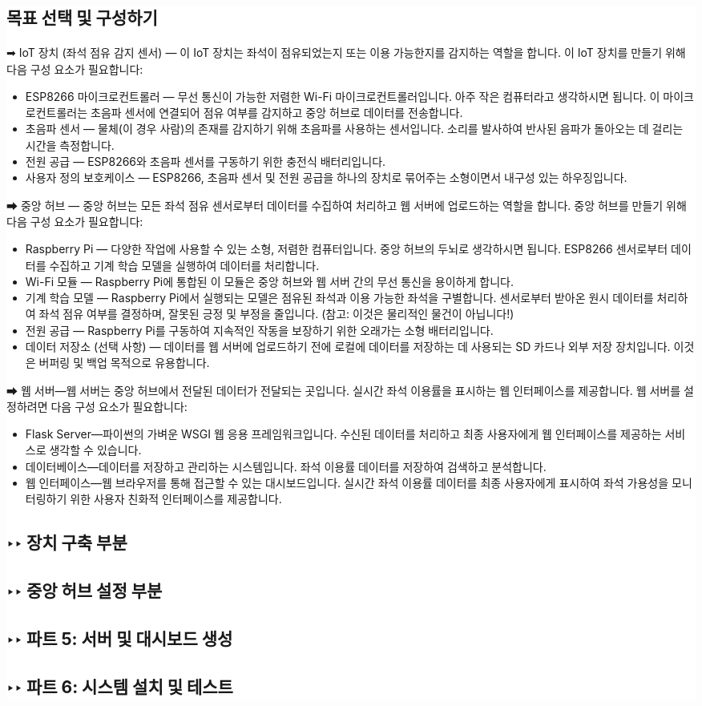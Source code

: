 ## **목표 선택 및 구성하기**

<div class="content-ad"></div>

➡ IoT 장치 (좌석 점유 감지 센서) — 이 IoT 장치는 좌석이 점유되었는지 또는 이용 가능한지를 감지하는 역할을 합니다. 이 IoT 장치를 만들기 위해 다음 구성 요소가 필요합니다:

- ESP8266 마이크로컨트롤러 — 무선 통신이 가능한 저렴한 Wi-Fi 마이크로컨트롤러입니다. 아주 작은 컴퓨터라고 생각하시면 됩니다. 이 마이크로컨트롤러는 초음파 센서에 연결되어 점유 여부를 감지하고 중앙 허브로 데이터를 전송합니다.
- 초음파 센서 — 물체(이 경우 사람)의 존재를 감지하기 위해 초음파를 사용하는 센서입니다. 소리를 발사하여 반사된 음파가 돌아오는 데 걸리는 시간을 측정합니다.
- 전원 공급 — ESP8266와 초음파 센서를 구동하기 위한 충전식 배터리입니다.
- 사용자 정의 보호케이스 — ESP8266, 초음파 센서 및 전원 공급을 하나의 장치로 묶어주는 소형이면서 내구성 있는 하우징입니다.

➡ 중앙 허브 — 중앙 허브는 모든 좌석 점유 센서로부터 데이터를 수집하여 처리하고 웹 서버에 업로드하는 역할을 합니다. 중앙 허브를 만들기 위해 다음 구성 요소가 필요합니다:

- Raspberry Pi — 다양한 작업에 사용할 수 있는 소형, 저렴한 컴퓨터입니다. 중앙 허브의 두뇌로 생각하시면 됩니다. ESP8266 센서로부터 데이터를 수집하고 기계 학습 모델을 실행하여 데이터를 처리합니다.
- Wi-Fi 모듈 — Raspberry Pi에 통합된 이 모듈은 중앙 허브와 웹 서버 간의 무선 통신을 용이하게 합니다.
- 기계 학습 모델 — Raspberry Pi에서 실행되는 모델은 점유된 좌석과 이용 가능한 좌석을 구별합니다. 센서로부터 받아온 원시 데이터를 처리하여 좌석 점유 여부를 결정하며, 잘못된 긍정 및 부정을 줄입니다. (참고: 이것은 물리적인 물건이 아닙니다!)
- 전원 공급 — Raspberry Pi를 구동하여 지속적인 작동을 보장하기 위한 오래가는 소형 배터리입니다.
- 데이터 저장소 (선택 사항) — 데이터를 웹 서버에 업로드하기 전에 로컬에 데이터를 저장하는 데 사용되는 SD 카드나 외부 저장 장치입니다. 이것은 버퍼링 및 백업 목적으로 유용합니다.

<div class="content-ad"></div>

➡ 웹 서버—웹 서버는 중앙 허브에서 전달된 데이터가 전달되는 곳입니다. 실시간 좌석 이용률을 표시하는 웹 인터페이스를 제공합니다. 웹 서버를 설정하려면 다음 구성 요소가 필요합니다:

- Flask Server—파이썬의 가벼운 WSGI 웹 응용 프레임워크입니다. 수신된 데이터를 처리하고 최종 사용자에게 웹 인터페이스를 제공하는 서비스로 생각할 수 있습니다.
- 데이터베이스—데이터를 저장하고 관리하는 시스템입니다. 좌석 이용률 데이터를 저장하여 검색하고 분석합니다.
- 웹 인터페이스—웹 브라우저를 통해 접근할 수 있는 대시보드입니다. 실시간 좌석 이용률 데이터를 최종 사용자에게 표시하여 좌석 가용성을 모니터링하기 위한 사용자 친화적 인터페이스를 제공합니다.

## ‣‣ 장치 구축 부분

## ‣‣ 중앙 허브 설정 부분

<div class="content-ad"></div>

## ‣‣ 파트 5: 서버 및 대시보드 생성

## ‣‣ 파트 6: 시스템 설치 및 테스트